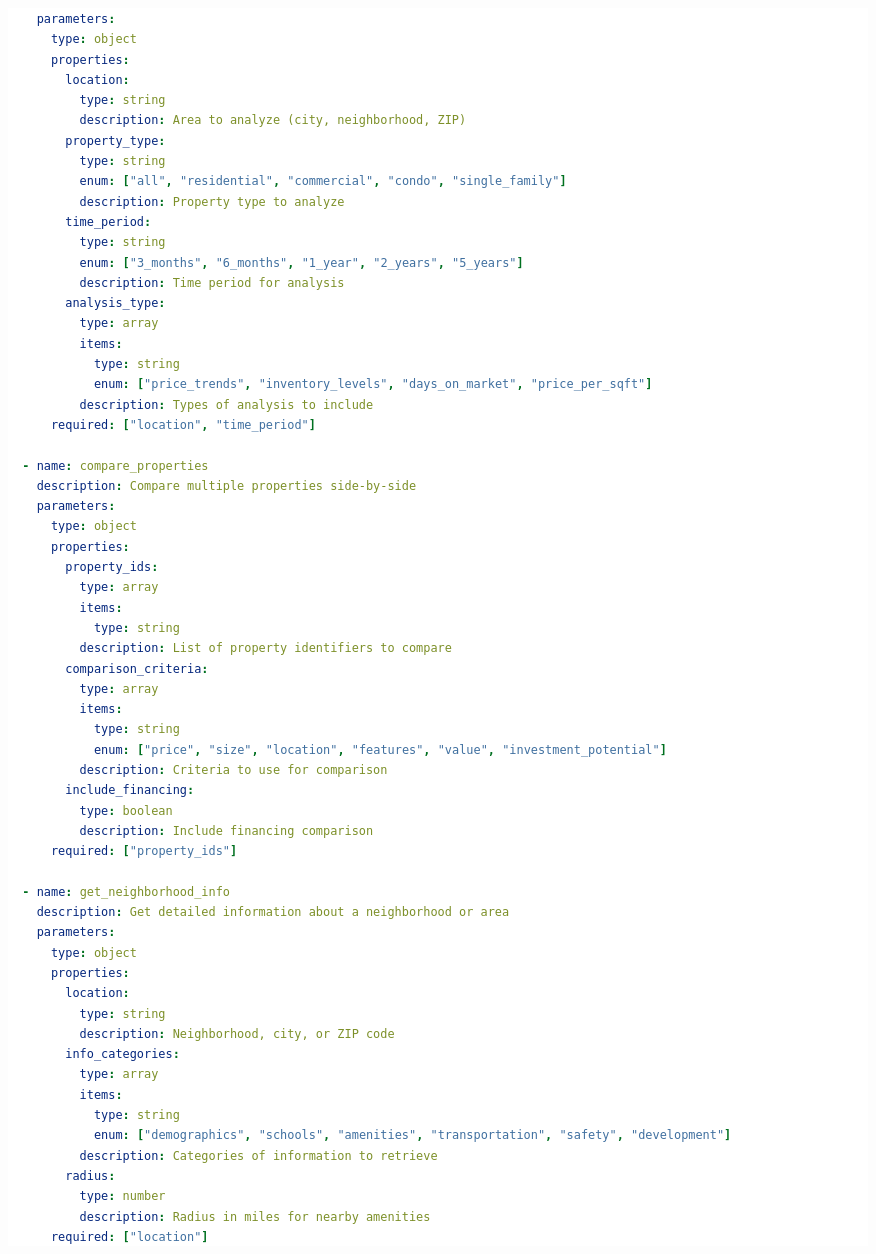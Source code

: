 ```yaml
    parameters:
      type: object
      properties:
        location:
          type: string
          description: Area to analyze (city, neighborhood, ZIP)
        property_type:
          type: string
          enum: ["all", "residential", "commercial", "condo", "single_family"]
          description: Property type to analyze
        time_period:
          type: string
          enum: ["3_months", "6_months", "1_year", "2_years", "5_years"]
          description: Time period for analysis
        analysis_type:
          type: array
          items:
            type: string
            enum: ["price_trends", "inventory_levels", "days_on_market", "price_per_sqft"]
          description: Types of analysis to include
      required: ["location", "time_period"]

  - name: compare_properties
    description: Compare multiple properties side-by-side
    parameters:
      type: object
      properties:
        property_ids:
          type: array
          items:
            type: string
          description: List of property identifiers to compare
        comparison_criteria:
          type: array
          items:
            type: string
            enum: ["price", "size", "location", "features", "value", "investment_potential"]
          description: Criteria to use for comparison
        include_financing:
          type: boolean
          description: Include financing comparison
      required: ["property_ids"]

  - name: get_neighborhood_info
    description: Get detailed information about a neighborhood or area
    parameters:
      type: object
      properties:
        location:
          type: string
          description: Neighborhood, city, or ZIP code
        info_categories:
          type: array
          items:
            type: string
            enum: ["demographics", "schools", "amenities", "transportation", "safety", "development"]
          description: Categories of information to retrieve
        radius:
          type: number
          description: Radius in miles for nearby amenities
      required: ["location"]

```